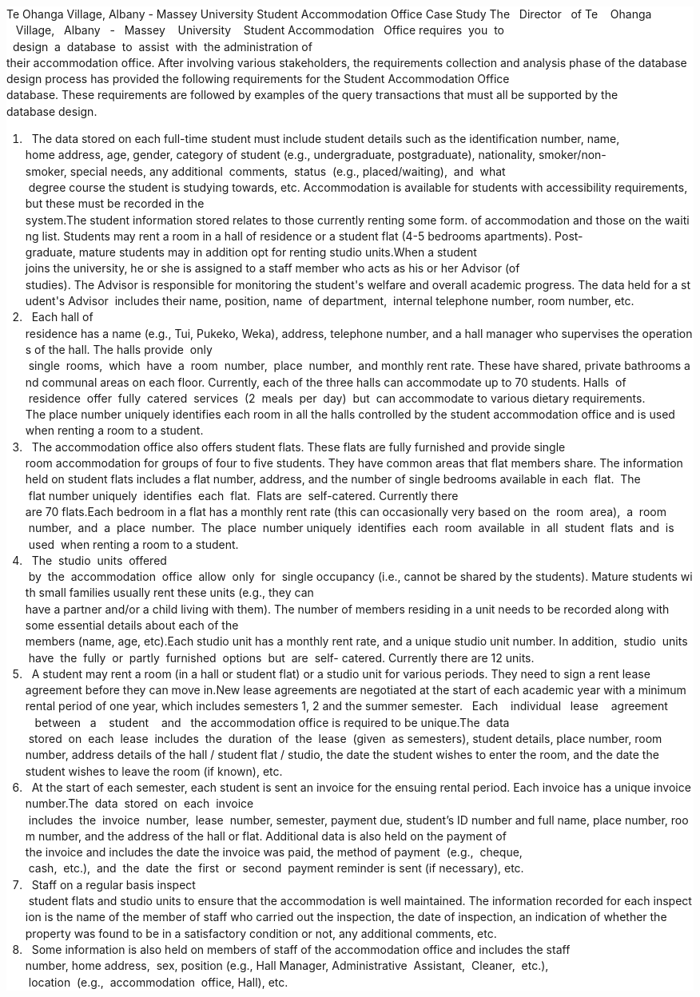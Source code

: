 Te Ohanga Village, Albany - Massey University  Student 
Accommodation Office Case Study The   Director   of Te    Ohanga    Village,   Albany   -   Massey    University    Student Accommodation   Office requires  you  to   design  a  database  to  assist  with  the administration of their accommodation office. After involving various stakeholders, the requirements collection and analysis phase of the database design process has provided the following requirements for the Student Accommodation Office database. These requirements are followed by examples of the query transactions that must all be supported by the database design.
1.   The data stored on each full-time student must include student details such as the identification number, name, home address, age, gender, category of student (e.g., undergraduate, postgraduate), nationality, smoker/non-smoker, special needs, any additional  comments,  status  (e.g., placed/waiting),  and  what  degree course the student is studying towards, etc. Accommodation is available for students with accessibility requirements, but these must be recorded in the system.The student information stored relates to those currently renting some form. of accommodation and those on the waiting list. Students may rent a room in a hall of residence or a student flat (4-5 bedrooms apartments). Post-graduate, mature students may in addition opt for renting studio units.When a student joins the university, he or she is assigned to a staff member who acts as his or her Advisor (of studies). The Advisor is responsible for monitoring the student's welfare and overall academic progress. The data held for a student's Advisor  includes their name, position, name  of department,  internal telephone number, room number, etc.
2.   Each hall of residence has a name (e.g., Tui, Pukeko, Weka), address, telephone number, and a hall manager who supervises the operations of the hall. The halls provide  only  single  rooms,  which  have  a  room  number,  place  number,  and monthly rent rate. These have shared, private bathrooms and communal areas on each floor. Currently, each of the three halls can accommodate up to 70 students. Halls  of  residence  offer  fully  catered  services  (2  meals  per  day)  but  can accommodate to various dietary requirements.
The place number uniquely identifies each room in all the halls controlled by the student accommodation office and is used when renting a room to a student.
3.   The accommodation office also offers student flats. These flats are fully furnished and provide single room accommodation for groups of four to five students. They have common areas that flat members share. The information held on student flats includes a flat number, address, and the number of single bedrooms available in each  flat.  The  flat number uniquely  identifies  each  flat.  Flats are  self-catered. Currently there are 70 flats.Each bedroom in a flat has a monthly rent rate (this can occasionally very based on  the  room  area),  a  room  number,  and  a  place  number.  The  place  number uniquely  identifies  each  room  available  in  all  student  flats  and  is  used  when renting a room to a student.
4.   The  studio  units  offered  by  the  accommodation  office  allow  only  for  single occupancy (i.e., cannot be shared by the students). Mature students with small families usually rent these units (e.g., they can have a partner and/or a child living with them). The number of members residing in a unit needs to be recorded along with some essential details about each of the members (name, age, etc).Each studio unit has a monthly rent rate, and a unique studio unit number. In addition,  studio  units  have  the  fully  or  partly  furnished  options  but  are  self- catered. Currently there are 12 units.
5.   A student may rent a room (in a hall or student flat) or a studio unit for various periods. They need to sign a rent lease agreement before they can move in.New lease agreements are negotiated at the start of each academic year with a minimum rental period of one year, which includes semesters 1, 2 and the summer semester.   Each    individual   lease    agreement    between   a    student    and   the accommodation office is required to be unique.The  data  stored  on  each  lease  includes  the  duration  of  the  lease  (given  as semesters), student details, place number, room number, address details of the hall / student flat / studio, the date the student wishes to enter the room, and the date the student wishes to leave the room (if known), etc.
6.   At the start of each semester, each student is sent an invoice for the ensuing rental period. Each invoice has a unique invoice number.The  data  stored  on  each  invoice  includes  the  invoice  number,  lease  number, semester, payment due, student’s ID number and full name, place number, room number, and the address of the hall or flat. Additional data is also held on the payment of the invoice and includes the date the invoice was paid, the method of payment  (e.g.,  cheque,  cash,  etc.),  and  the  date  the  first  or  second  payment reminder is sent (if necessary), etc.
7.   Staff on a regular basis inspect  student flats and studio units to ensure that the accommodation is well maintained. The information recorded for each inspection is the name of the member of staff who carried out the inspection, the date of inspection, an indication of whether the property was found to be in a satisfactory condition or not, any additional comments, etc.
8.   Some information is also held on members of staff of the accommodation office and includes the staff number, home address,  sex, position (e.g., Hall Manager, Administrative  Assistant,  Cleaner,  etc.),  location  (e.g.,  accommodation  office, Hall), etc.